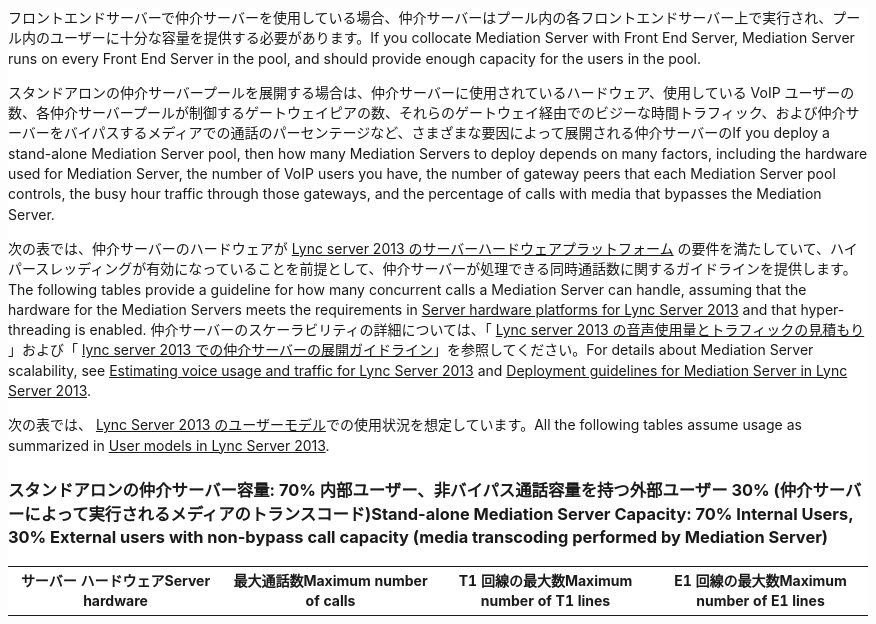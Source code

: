 <span data-ttu-id="bbe83-215">フロントエンドサーバーで仲介サーバーを使用している場合、仲介サーバーはプール内の各フロントエンドサーバー上で実行され、プール内のユーザーに十分な容量を提供する必要があります。</span><span class="sxs-lookup"><span data-stu-id="bbe83-215">If you collocate Mediation Server with Front End Server, Mediation Server runs on every Front End Server in the pool, and should provide enough capacity for the users in the pool.</span></span>

<span data-ttu-id="bbe83-216">スタンドアロンの仲介サーバープールを展開する場合は、仲介サーバーに使用されているハードウェア、使用している VoIP ユーザーの数、各仲介サーバープールが制御するゲートウェイピアの数、それらのゲートウェイ経由でのビジーな時間トラフィック、および仲介サーバーをバイパスするメディアでの通話のパーセンテージなど、さまざまな要因によって展開される仲介サーバーの</span><span class="sxs-lookup"><span data-stu-id="bbe83-216">If you deploy a stand-alone Mediation Server pool, then how many Mediation Servers to deploy depends on many factors, including the hardware used for Mediation Server, the number of VoIP users you have, the number of gateway peers that each Mediation Server pool controls, the busy hour traffic through those gateways, and the percentage of calls with media that bypasses the Mediation Server.</span></span>

<span data-ttu-id="bbe83-217">次の表では、仲介サーバーのハードウェアが [Lync server 2013 のサーバーハードウェアプラットフォーム](lync-server-2013-server-hardware-platforms.md) の要件を満たしていて、ハイパースレッディングが有効になっていることを前提として、仲介サーバーが処理できる同時通話数に関するガイドラインを提供します。</span><span class="sxs-lookup"><span data-stu-id="bbe83-217">The following tables provide a guideline for how many concurrent calls a Mediation Server can handle, assuming that the hardware for the Mediation Servers meets the requirements in [Server hardware platforms for Lync Server 2013](lync-server-2013-server-hardware-platforms.md) and that hyper-threading is enabled.</span></span> <span data-ttu-id="bbe83-218">仲介サーバーのスケーラビリティの詳細については、「 [Lync server 2013 の音声使用量とトラフィックの見積もり](lync-server-2013-estimating-voice-usage-and-traffic.md) 」および「 [lync server 2013 での仲介サーバーの展開ガイドライン](lync-server-2013-deployment-guidelines-for-mediation-server.md)」を参照してください。</span><span class="sxs-lookup"><span data-stu-id="bbe83-218">For details about Mediation Server scalability, see [Estimating voice usage and traffic for Lync Server 2013](lync-server-2013-estimating-voice-usage-and-traffic.md) and [Deployment guidelines for Mediation Server in Lync Server 2013](lync-server-2013-deployment-guidelines-for-mediation-server.md).</span></span>

<span data-ttu-id="bbe83-219">次の表では、 [Lync Server 2013 のユーザーモデル](lync-server-2013-user-models.md)での使用状況を想定しています。</span><span class="sxs-lookup"><span data-stu-id="bbe83-219">All the following tables assume usage as summarized in [User models in Lync Server 2013](lync-server-2013-user-models.md).</span></span>

### <a name="stand-alone-mediation-server-capacity-70-internal-users-30-external-users-with-non-bypass-call-capacity-media-transcoding-performed-by-mediation-server"></a><span data-ttu-id="bbe83-220">スタンドアロンの仲介サーバー容量: 70% 内部ユーザー、非バイパス通話容量を持つ外部ユーザー 30% (仲介サーバーによって実行されるメディアのトランスコード)</span><span class="sxs-lookup"><span data-stu-id="bbe83-220">Stand-alone Mediation Server Capacity: 70% Internal Users, 30% External users with non-bypass call capacity (media transcoding performed by Mediation Server)</span></span>

<table>
<colgroup>
<col style="width: 25%" />
<col style="width: 25%" />
<col style="width: 25%" />
<col style="width: 25%" />
</colgroup>
<thead>
<tr class="header">
<th><span data-ttu-id="bbe83-221">サーバー ハードウェア</span><span class="sxs-lookup"><span data-stu-id="bbe83-221">Server hardware</span></span></th>
<th><span data-ttu-id="bbe83-222">最大通話数</span><span class="sxs-lookup"><span data-stu-id="bbe83-222">Maximum number of calls</span></span></th>
<th><span data-ttu-id="bbe83-223">T1 回線の最大数</span><span class="sxs-lookup"><span data-stu-id="bbe83-223">Maximum number of T1 lines</span></span></th>
<th><span data-ttu-id="bbe83-224">E1 回線の最大数</span><span class="sxs-lookup"><span data-stu-id="bbe83-224">Maximum number of E1 lines</span></span></th>
</tr>
</thead>
<tbody>
<tr class="odd">